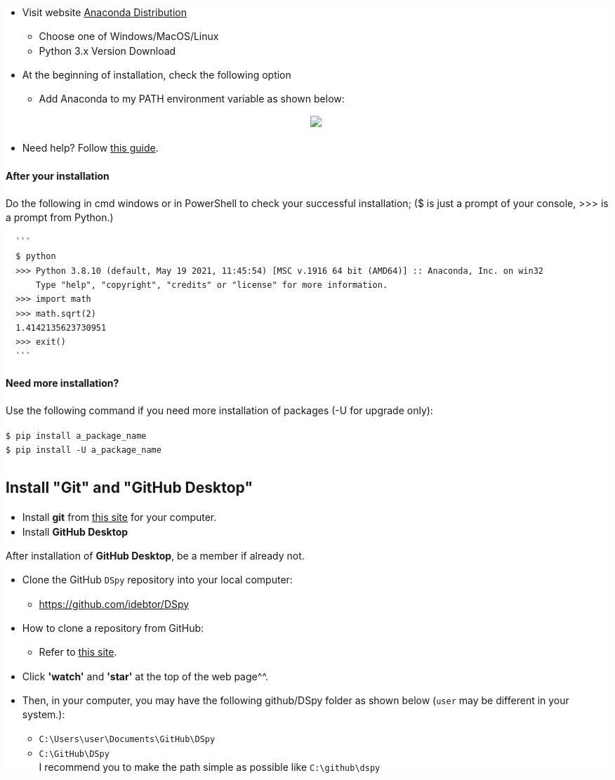   - Visit website [Anaconda Distribution](https://www.anaconda.com/distribution/)
    - Choose one of Windows/MacOS/Linux
    - Python 3.x Version Download
  - At the beginning of installation, check the following option
      - Add Anaconda to my PATH environment variable as shown below:

    <p align="center"> <img src="https://github.com/idebtor/KMOOC-ML/blob/master/ipynb/images/anaconda_check_path.png" width=500> </p>

  - Need help? Follow [this guide](https://m.blog.naver.com/PostView.nhn?blogId=jooostory&logNo=221196479998&proxyReferer=https%3A%2F%2Fwww.google.com%2F).

#### After your installation
Do the following in cmd windows or in PowerShell to check your successful installation; ($ is just a prompt of your console, >>> is a prompt from Python.)

      ```
      $ python
      >>> Python 3.8.10 (default, May 19 2021, 11:45:54) [MSC v.1916 64 bit (AMD64)] :: Anaconda, Inc. on win32
          Type "help", "copyright", "credits" or "license" for more information.
      >>> import math
      >>> math.sqrt(2)
      1.4142135623730951
      >>> exit()
      ```

#### Need more installation?
Use the following command if you need more installation of packages (-U for upgrade only):
  ```
  $ pip install a_package_name
  $ pip install -U a_package_name              
  ```

## Install "Git" and "GitHub Desktop"
  - Install __git__ from [this site](https://git-scm.com/downloads) for your computer.
  - Install __GitHub Desktop__

After installation of __GitHub Desktop__, be a member if already not.

  - Clone the GitHub `DSpy` repository into your local computer:
    - https://github.com/idebtor/DSpy  

  - How to clone a repository from GitHub:

      - Refer to [this site](https://help.github.com/desktop/guides/contributing-to-projects/cloning-a-repository-from-github-desktop/).
  - Click __'watch'__ and __'star'__ at the top of the web page^^.

  - Then, in your computer, you may have the following github/DSpy folder as shown below (`user` may be different in your system.):
    - ```C:\Users\user\Documents\GitHub\DSpy```   
    - ```C:\GitHub\DSpy```           
    I recommend you to make the path simple as possible like `C:\github\dspy`
